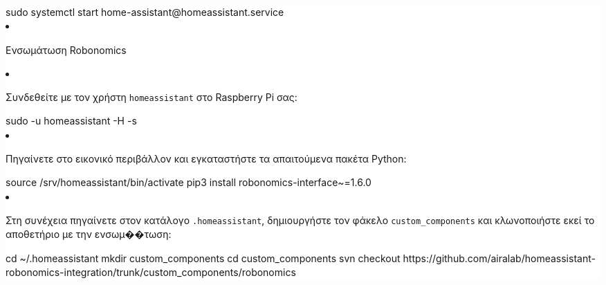 <LessonCodeWrapper language="bash" codeClass="big-code" noLines>
sudo systemctl start home-assistant@homeassistant.service
</LessonCodeWrapper>

</li>
</List>
</li>

<li>

Ενσωμάτωση Robonomics

<List>

<li>

Συνδεθείτε με τον χρήστη <code>homeassistant</code> στο Raspberry Pi σας:

<LessonCodeWrapper language="bash" noLines>
sudo -u homeassistant -H -s
</LessonCodeWrapper>

</li>

<li>

Πηγαίνετε στο εικονικό περιβάλλον και εγκαταστήστε τα απαιτούμενα πακέτα Python:


<LessonCodeWrapper language="bash" noLines>
source /srv/homeassistant/bin/activate
</LessonCodeWrapper>

<LessonCodeWrapper language="bash" noLines>
pip3 install robonomics-interface~=1.6.0
</LessonCodeWrapper>

</li>

<li>

Στη συνέχεια πηγαίνετε στον κατάλογο <code>.homeassistant</code>, δημιουργήστε τον φάκελο <code class="nowb">custom_components</code> και κλωνοποιήστε εκεί το αποθετήριο με την ενσωμ��τωση:


<LessonCodeWrapper language="bash" noLines>
cd ~/.homeassistant
</LessonCodeWrapper>

<LessonCodeWrapper language="bash" noLines>
mkdir custom_components
</LessonCodeWrapper>

<LessonCodeWrapper language="bash" noLines>
cd custom_components
</LessonCodeWrapper>

<LessonCodeWrapper language="bash" codeClass="big-code" noLines>
svn checkout https://github.com/airalab/homeassistant-robonomics-integration/trunk/custom_components/robonomics
</LessonCodeWrapper>

